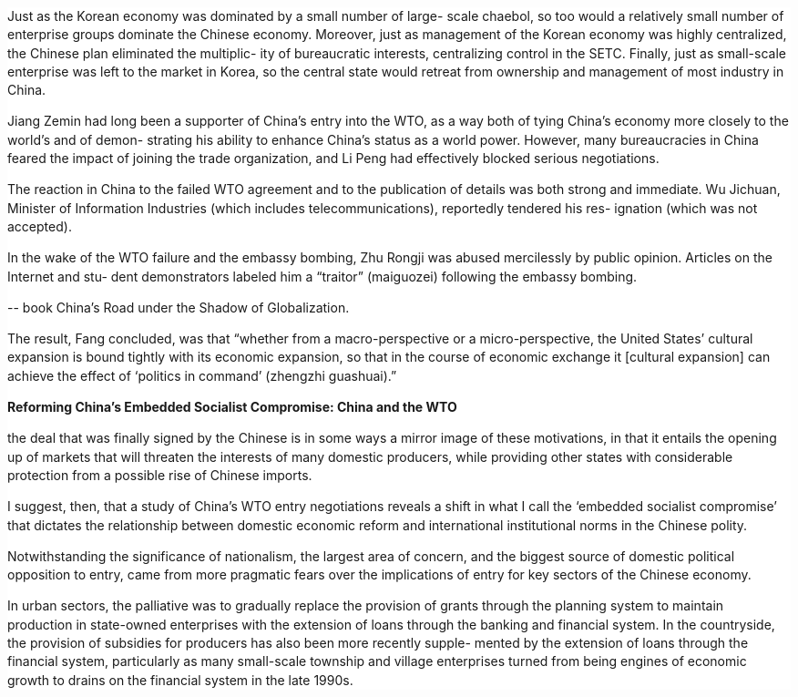 
Just as the Korean economy was dominated by a small number of large-
scale chaebol, so too would a relatively small number of enterprise groups
dominate the Chinese economy. Moreover, just as management of the Korean
economy was highly centralized, the Chinese plan eliminated the multiplic-
ity of bureaucratic interests, centralizing control in the SETC. Finally, just
as small-scale enterprise was left to the market in Korea, so the central state
would retreat from ownership and management of most industry in China.

Jiang Zemin had long been a supporter of China’s entry into the WTO, as a
way both of tying China’s economy more closely to the world’s and of demon-
strating his ability to enhance China’s status as a world power. However, many
bureaucracies in China feared the impact of joining the trade organization, and
Li Peng had effectively blocked serious negotiations.


The reaction in China to the failed WTO agreement and to the publication of
details was both strong and immediate. Wu Jichuan, Minister of Information
Industries (which includes telecommunications), reportedly tendered his res-
ignation (which was not accepted).

In the wake of the WTO failure and the embassy bombing, Zhu Rongji
was abused mercilessly by public opinion. Articles on the Internet and stu-
dent demonstrators labeled him a “traitor” (maiguozei) following the embassy
bombing. 

-- book 
 China’s Road under the Shadow of
Globalization.

 The result, Fang concluded, was that
“whether from a macro-perspective or a micro-perspective, the United States’
cultural expansion is bound tightly with its economic expansion, so that in the
course of economic exchange it [cultural expansion] can achieve the effect of
‘politics in command’ (zhengzhi guashuai).”

**Reforming China’s Embedded Socialist Compromise: China and the WTO**

 the deal that was finally signed by the Chinese is
in some ways a mirror image of these motivations, in that it entails the opening up of markets that will threaten the interests of many domestic producers, while providing other states with considerable protection from a possible rise of Chinese imports.

I suggest, then, that a study of China’s WTO entry negotiations reveals a shift in what I call the ‘embedded socialist compromise’ that dictates the relationship between domestic economic reform and international institutional norms in the Chinese polity.

Notwithstanding the significance of nationalism, the largest area of concern, and the biggest source of domestic political opposition to entry, came from more pragmatic fears over the implications of entry for key sectors of the Chinese economy.

 In urban sectors, the palliative was to gradually replace
the provision of grants through the planning system to maintain production in state-owned
enterprises with the extension of loans through the banking and financial system. In the
countryside, the provision of subsidies for producers has also been more recently supple-
mented by the extension of loans through the financial system, particularly as many
small-scale township and village enterprises turned from being engines of economic growth to drains on the financial system in the late 1990s.
